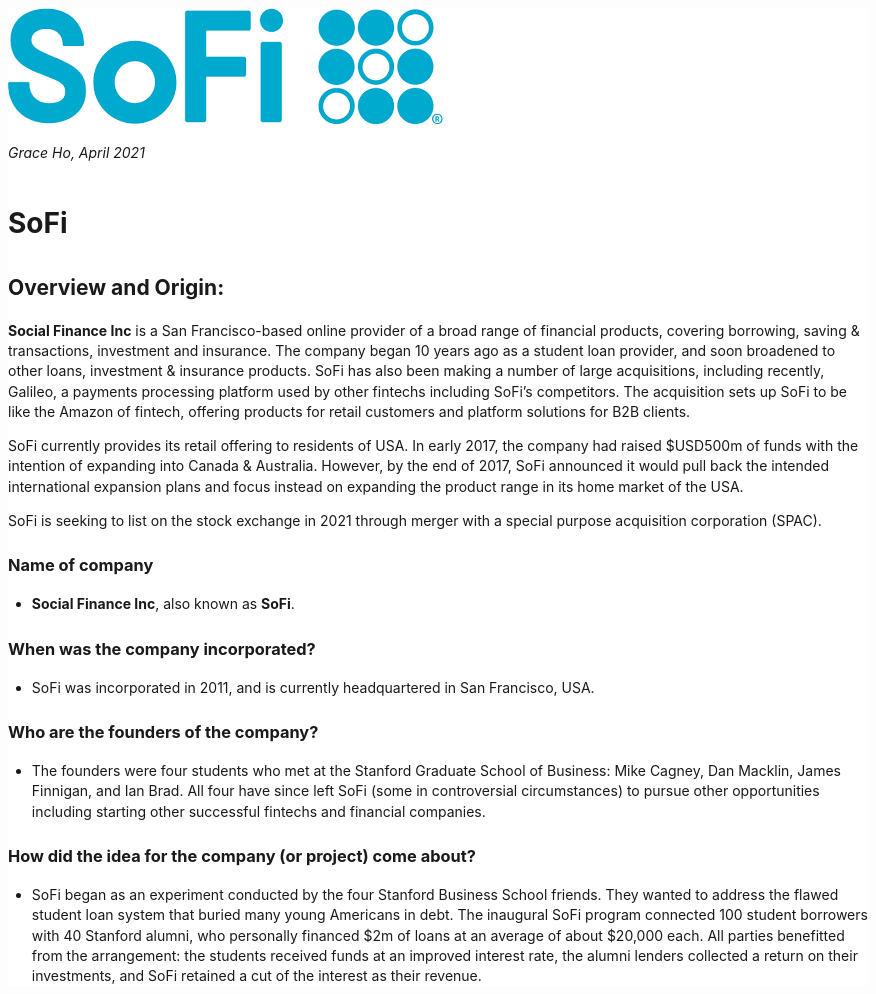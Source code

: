 ![SofiLogo](SofiLogo.png)

*Grace Ho, April 2021* 

# SoFi
## **Overview and Origin:**
**Social Finance Inc** is a San Francisco-based online provider of a broad range of financial products, covering borrowing, saving & transactions, investment and insurance.  The company began 10 years ago as a student loan provider, and soon broadened to other loans, investment & insurance products.  SoFi has also been making a number of large acquisitions, including recently, Galileo, a payments processing platform used by other fintechs including SoFi’s competitors.  The acquisition sets up SoFi to be like the Amazon of fintech, offering products for retail customers and platform solutions for B2B clients.

SoFi currently provides its retail offering to residents of USA.  In early 2017, the company had raised $USD500m of funds with the intention of expanding into Canada & Australia.  However, by the end of 2017, SoFi announced it would pull back the intended international expansion plans and focus instead on expanding the product range in its home market of the USA.

SoFi is seeking to list on the stock exchange in 2021 through merger with a special purpose acquisition corporation (SPAC).

### Name of company
- **Social Finance Inc**, also known as **SoFi**.
 
### When was the company incorporated?
- SoFi was incorporated in 2011, and is currently headquartered in San Francisco, USA. 

### Who are the founders of the company?
- The founders were four students who met at the Stanford Graduate School of Business: Mike Cagney, Dan Macklin, James Finnigan, and Ian Brad.  All four have since left SoFi (some in controversial circumstances) to pursue other opportunities including starting other successful fintechs and financial companies.

### How did the idea for the company (or project) come about?
- SoFi began as an experiment conducted by the four Stanford Business School friends. They wanted to address the flawed student loan system that buried many young Americans in debt. The inaugural SoFi program connected 100 student borrowers with 40 Stanford alumni, who personally financed $2m of loans at an average of about $20,000 each. All parties benefitted from the arrangement: the students received funds at an improved interest rate, the alumni lenders collected a return on their investments, and SoFi retained a cut of the interest as their revenue. 
